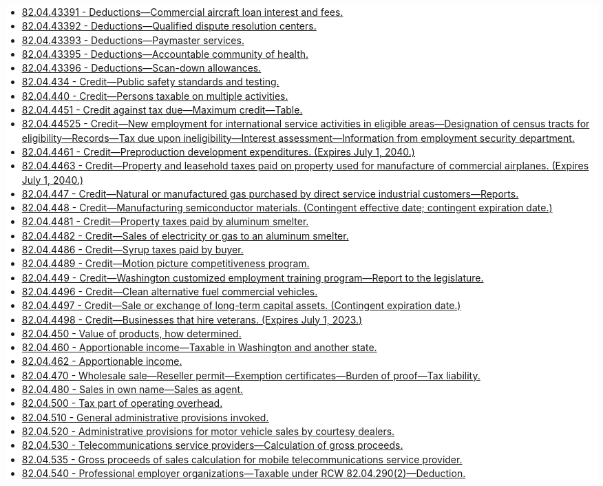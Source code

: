 * [82.04.43391 - Deductions—Commercial aircraft loan interest and fees.](#820443391---deductionscommercial-aircraft-loan-interest-and-fees)
* [82.04.43392 - Deductions—Qualified dispute resolution centers.](#820443392---deductionsqualified-dispute-resolution-centers)
* [82.04.43393 - Deductions—Paymaster services.](#820443393---deductionspaymaster-services)
* [82.04.43395 - Deductions—Accountable community of health.](#820443395---deductionsaccountable-community-of-health)
* [82.04.43396 - Deductions—Scan-down allowances.](#820443396---deductionsscan-down-allowances)
* [82.04.434 - Credit—Public safety standards and testing.](#8204434---creditpublic-safety-standards-and-testing)
* [82.04.440 - Credit—Persons taxable on multiple activities.](#8204440---creditpersons-taxable-on-multiple-activities)
* [82.04.4451 - Credit against tax due—Maximum credit—Table.](#82044451---credit-against-tax-duemaximum-credittable)
* [82.04.44525 - Credit—New employment for international service activities in eligible areas—Designation of census tracts for eligibility—Records—Tax due upon ineligibility—Interest assessment—Information from employment security department.](#820444525---creditnew-employment-for-international-service-activities-in-eligible-areasdesignation-of-census-tracts-for-eligibilityrecordstax-due-upon-ineligibilityinterest-assessmentinformation-from-employment-security-department)
* [82.04.4461 - Credit—Preproduction development expenditures. (Expires July 1, 2040.)](#82044461---creditpreproduction-development-expenditures-expires-july-1-2040)
* [82.04.4463 - Credit—Property and leasehold taxes paid on property used for manufacture of commercial airplanes. (Expires July 1, 2040.)](#82044463---creditproperty-and-leasehold-taxes-paid-on-property-used-for-manufacture-of-commercial-airplanes-expires-july-1-2040)
* [82.04.447 - Credit—Natural or manufactured gas purchased by direct service industrial customers—Reports.](#8204447---creditnatural-or-manufactured-gas-purchased-by-direct-service-industrial-customersreports)
* [82.04.448 - Credit—Manufacturing semiconductor materials. (Contingent effective date; contingent expiration date.)](#8204448---creditmanufacturing-semiconductor-materials-contingent-effective-date-contingent-expiration-date)
* [82.04.4481 - Credit—Property taxes paid by aluminum smelter.](#82044481---creditproperty-taxes-paid-by-aluminum-smelter)
* [82.04.4482 - Credit—Sales of electricity or gas to an aluminum smelter.](#82044482---creditsales-of-electricity-or-gas-to-an-aluminum-smelter)
* [82.04.4486 - Credit—Syrup taxes paid by buyer.](#82044486---creditsyrup-taxes-paid-by-buyer)
* [82.04.4489 - Credit—Motion picture competitiveness program.](#82044489---creditmotion-picture-competitiveness-program)
* [82.04.449 - Credit—Washington customized employment training program—Report to the legislature.](#8204449---creditwashington-customized-employment-training-programreport-to-the-legislature)
* [82.04.4496 - Credit—Clean alternative fuel commercial vehicles.](#82044496---creditclean-alternative-fuel-commercial-vehicles)
* [82.04.4497 - Credit—Sale or exchange of long-term capital assets. (Contingent expiration date.)](#82044497---creditsale-or-exchange-of-long-term-capital-assets-contingent-expiration-date)
* [82.04.4498 - Credit—Businesses that hire veterans. (Expires July 1, 2023.)](#82044498---creditbusinesses-that-hire-veterans-expires-july-1-2023)
* [82.04.450 - Value of products, how determined.](#8204450---value-of-products-how-determined)
* [82.04.460 - Apportionable income—Taxable in Washington and another state.](#8204460---apportionable-incometaxable-in-washington-and-another-state)
* [82.04.462 - Apportionable income.](#8204462---apportionable-income)
* [82.04.470 - Wholesale sale—Reseller permit—Exemption certificates—Burden of proof—Tax liability.](#8204470---wholesale-salereseller-permitexemption-certificatesburden-of-prooftax-liability)
* [82.04.480 - Sales in own name—Sales as agent.](#8204480---sales-in-own-namesales-as-agent)
* [82.04.500 - Tax part of operating overhead.](#8204500---tax-part-of-operating-overhead)
* [82.04.510 - General administrative provisions invoked.](#8204510---general-administrative-provisions-invoked)
* [82.04.520 - Administrative provisions for motor vehicle sales by courtesy dealers.](#8204520---administrative-provisions-for-motor-vehicle-sales-by-courtesy-dealers)
* [82.04.530 - Telecommunications service providers—Calculation of gross proceeds.](#8204530---telecommunications-service-providerscalculation-of-gross-proceeds)
* [82.04.535 - Gross proceeds of sales calculation for mobile telecommunications service provider.](#8204535---gross-proceeds-of-sales-calculation-for-mobile-telecommunications-service-provider)
* [82.04.540 - Professional employer organizations—Taxable under RCW  82.04.290(2)—Deduction.](#8204540---professional-employer-organizationstaxable-under-rcw--82042902deduction)